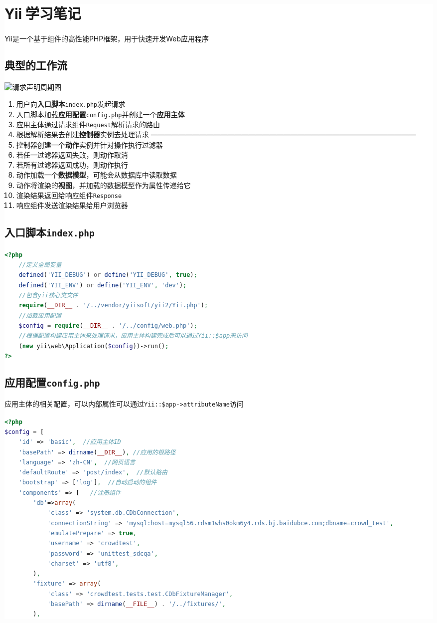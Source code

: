 # Yii 学习笔记

Yii是一个基于组件的高性能PHP框架，用于快速开发Web应用程序

## 典型的工作流

![请求声明周期图](https://raw.githubusercontent.com/Vicfeel/MDPhotos/master/YiiLearn/yiiLife.png)

1. 用户向**入口脚本**`index.php`发起请求
2. 入口脚本加载**应用配置**`config.php`并创建一个**应用主体**
3. 应用主体通过请求组件`Request`解析请求的路由
4. 根据解析结果去创建**控制器**实例去处理请求
——————————————————————————————————————
5. 控制器创建一个**动作**实例并针对操作执行过滤器
6. 若任一过滤器返回失败，则动作取消
7. 若所有过滤器返回成功，则动作执行
8. 动作加载一个**数据模型**，可能会从数据库中读取数据
9. 动作将渲染的**视图**，并加载的数据模型作为属性传递给它
10. 渲染结果返回给响应组件`Response`
11. 响应组件发送渲染结果给用户浏览器

## 入口脚本`index.php`

```php
<?php
    //定义全局变量
    defined('YII_DEBUG') or define('YII_DEBUG', true);
    defined('YII_ENV') or define('YII_ENV', 'dev');
    //包含yii核心类文件
    require(__DIR__ . '/../vendor/yiisoft/yii2/Yii.php');
    //加载应用配置
    $config = require(__DIR__ . '/../config/web.php');
    //根据配置构建应用主体来处理请求，应用主体构建完成后可以通过Yii::$app来访问
    (new yii\web\Application($config))->run();
?>
```

## 应用配置`config.php`

应用主体的相关配置，可以内部属性可以通过`Yii::$app->attributeName`访问

```php
<?php
$config = [
    'id' => 'basic',  //应用主体ID
    'basePath' => dirname(__DIR__), //应用的根路径
    'language' => 'zh-CN',  //网页语言
    'defaultRoute' => 'post/index',  //默认路由
    'bootstrap' => ['log'],  //自动启动的组件
    'components' => [   //注册组件
        'db'=>array(
            'class' => 'system.db.CDbConnection',
            'connectionString' => 'mysql:host=mysql56.rdsm1whs0okm6y4.rds.bj.baidubce.com;dbname=crowd_test',
            'emulatePrepare' => true,
            'username' => 'crowdtest',
            'password' => 'unittest_sdcqa',
            'charset' => 'utf8',
        ),
        'fixture' => array(
            'class' => 'crowdtest.tests.test.CDbFixtureManager',
            'basePath' => dirname(__FILE__) . '/../fixtures/',
        ),
```